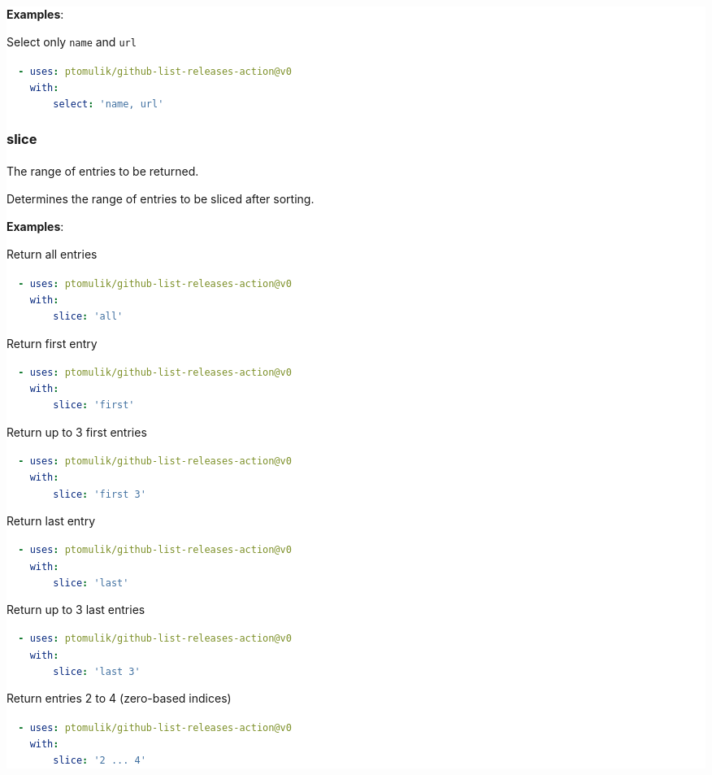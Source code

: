 **Examples**:

Select only ``name`` and ``url``

```yaml
  - uses: ptomulik/github-list-releases-action@v0
    with:
        select: 'name, url'
```

### slice

The range of entries to be returned.

Determines the range of entries to be sliced after sorting.

**Examples**:

Return all entries

```yaml
  - uses: ptomulik/github-list-releases-action@v0
    with:
        slice: 'all'
```

Return first entry

```yaml
  - uses: ptomulik/github-list-releases-action@v0
    with:
        slice: 'first'
```

Return up to 3 first entries

```yaml
  - uses: ptomulik/github-list-releases-action@v0
    with:
        slice: 'first 3'
```

Return last entry

```yaml
  - uses: ptomulik/github-list-releases-action@v0
    with:
        slice: 'last'
```

Return up to 3 last entries

```yaml
  - uses: ptomulik/github-list-releases-action@v0
    with:
        slice: 'last 3'
```

Return entries 2 to 4 (zero-based indices)

```yaml
  - uses: ptomulik/github-list-releases-action@v0
    with:
        slice: '2 ... 4'
```
